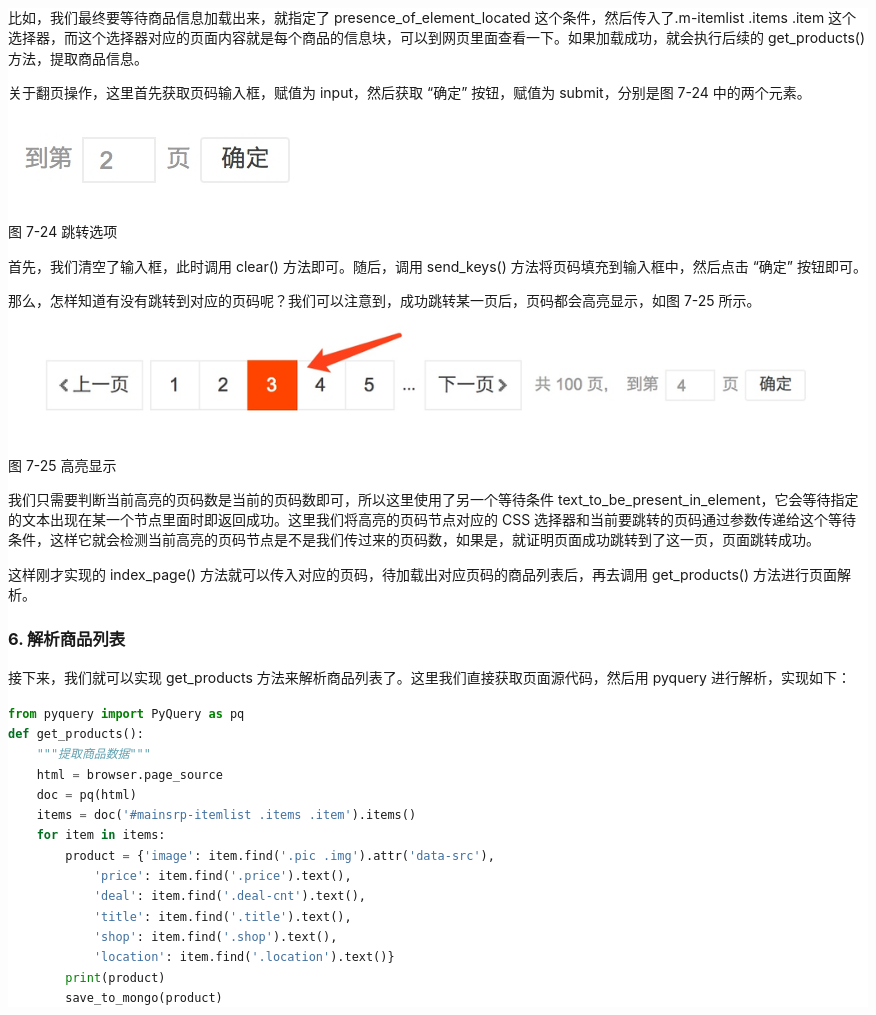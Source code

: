 比如，我们最终要等待商品信息加载出来，就指定了 presence_of_element_located 这个条件，然后传入了.m-itemlist .items .item
这个选择器，而这个选择器对应的页面内容就是每个商品的信息块，可以到网页里面查看一下。如果加载成功，就会执行后续的 get_products() 方法，提取商品信息。

关于翻页操作，这里首先获取页码输入框，赋值为 input，然后获取 “确定” 按钮，赋值为 submit，分别是图 7-24 中的两个元素。

![](../assets/7-24.jpg)

图 7-24 跳转选项

首先，我们清空了输入框，此时调用 clear() 方法即可。随后，调用 send_keys() 方法将页码填充到输入框中，然后点击 “确定” 按钮即可。

那么，怎样知道有没有跳转到对应的页码呢？我们可以注意到，成功跳转某一页后，页码都会高亮显示，如图 7-25 所示。

![](../assets/7-25.jpg)

图 7-25 高亮显示

我们只需要判断当前高亮的页码数是当前的页码数即可，所以这里使用了另一个等待条件 text_to_be_present_in_element，它会等待指定的文本出现在某一个节点里面时即返回成功。这里我们将高亮的页码节点对应的 CSS
选择器和当前要跳转的页码通过参数传递给这个等待条件，这样它就会检测当前高亮的页码节点是不是我们传过来的页码数，如果是，就证明页面成功跳转到了这一页，页面跳转成功。

这样刚才实现的 index_page() 方法就可以传入对应的页码，待加载出对应页码的商品列表后，再去调用 get_products() 方法进行页面解析。

### 6. 解析商品列表

接下来，我们就可以实现 get_products 方法来解析商品列表了。这里我们直接获取页面源代码，然后用 pyquery 进行解析，实现如下：

```python
from pyquery import PyQuery as pq
def get_products():
    """提取商品数据"""
    html = browser.page_source
    doc = pq(html)
    items = doc('#mainsrp-itemlist .items .item').items()
    for item in items:
        product = {'image': item.find('.pic .img').attr('data-src'),
            'price': item.find('.price').text(),
            'deal': item.find('.deal-cnt').text(),
            'title': item.find('.title').text(),
            'shop': item.find('.shop').text(),
            'location': item.find('.location').text()}
        print(product)
        save_to_mongo(product)
```
